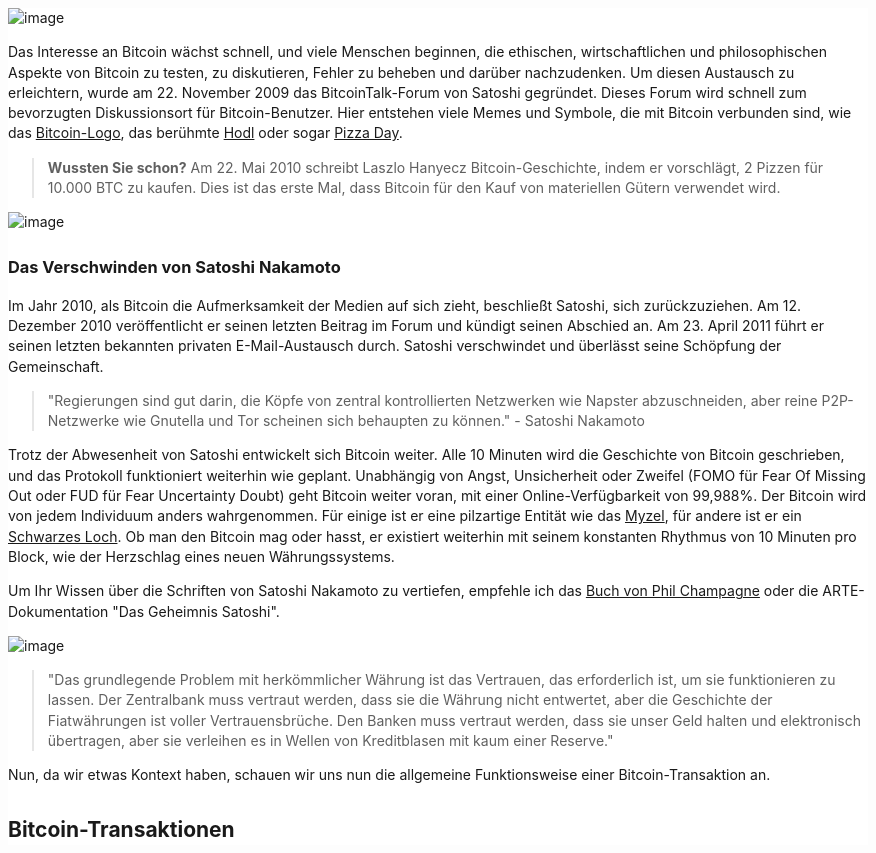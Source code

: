 ![image](assets/de/chapter9/4.webp)

Das Interesse an Bitcoin wächst schnell, und viele Menschen beginnen, die ethischen, wirtschaftlichen und philosophischen Aspekte von Bitcoin zu testen, zu diskutieren, Fehler zu beheben und darüber nachzudenken. Um diesen Austausch zu erleichtern, wurde am 22. November 2009 das BitcoinTalk-Forum von Satoshi gegründet.
Dieses Forum wird schnell zum bevorzugten Diskussionsort für Bitcoin-Benutzer. Hier entstehen viele Memes und Symbole, die mit Bitcoin verbunden sind, wie das [Bitcoin-Logo](https://bitcointalk.org/index.php?topic=64.0), das berühmte [Hodl](https://bitcointalk.org/index.php?topic=375643.0) oder sogar [Pizza Day](https://bitcointalk.org/index.php?topic=137.msg1195).

> **Wussten Sie schon?** Am 22. Mai 2010 schreibt Laszlo Hanyecz Bitcoin-Geschichte, indem er vorschlägt, 2 Pizzen für 10.000 BTC zu kaufen. Dies ist das erste Mal, dass Bitcoin für den Kauf von materiellen Gütern verwendet wird.

![image](assets/de/chapter9/6.webp)

### Das Verschwinden von Satoshi Nakamoto

Im Jahr 2010, als Bitcoin die Aufmerksamkeit der Medien auf sich zieht, beschließt Satoshi, sich zurückzuziehen. Am 12. Dezember 2010 veröffentlicht er seinen letzten Beitrag im Forum und kündigt seinen Abschied an. Am 23. April 2011 führt er seinen letzten bekannten privaten E-Mail-Austausch durch. Satoshi verschwindet und überlässt seine Schöpfung der Gemeinschaft.

> "Regierungen sind gut darin, die Köpfe von zentral kontrollierten Netzwerken wie Napster abzuschneiden, aber reine P2P-Netzwerke wie Gnutella und Tor scheinen sich behaupten zu können." - Satoshi Nakamoto

Trotz der Abwesenheit von Satoshi entwickelt sich Bitcoin weiter. Alle 10 Minuten wird die Geschichte von Bitcoin geschrieben, und das Protokoll funktioniert weiterhin wie geplant. Unabhängig von Angst, Unsicherheit oder Zweifel (FOMO für Fear Of Missing Out oder FUD für Fear Uncertainty Doubt) geht Bitcoin weiter voran, mit einer Online-Verfügbarkeit von 99,988%.
Der Bitcoin wird von jedem Individuum anders wahrgenommen. Für einige ist er eine pilzartige Entität wie das [Myzel](https://brandonquittem.com/bitcoin-is-the-mycelium-of-money/), für andere ist er ein [Schwarzes Loch](https://dergigi.com/2019/05/01/bitcoins-gravity/i). Ob man den Bitcoin mag oder hasst, er existiert weiterhin mit seinem konstanten Rhythmus von 10 Minuten pro Block, wie der Herzschlag eines neuen Währungssystems.

Um Ihr Wissen über die Schriften von Satoshi Nakamoto zu vertiefen, empfehle ich das [Buch von Phil Champagne](https://planb.network/resources/book) oder die ARTE-Dokumentation "Das Geheimnis Satoshi".

![image](assets/de/chapter9/8.webp)

> "Das grundlegende Problem mit herkömmlicher Währung ist das Vertrauen, das erforderlich ist, um sie funktionieren zu lassen. Der Zentralbank muss vertraut werden, dass sie die Währung nicht entwertet, aber die Geschichte der Fiatwährungen ist voller Vertrauensbrüche. Den Banken muss vertraut werden, dass sie unser Geld halten und elektronisch übertragen, aber sie verleihen es in Wellen von Kreditblasen mit kaum einer Reserve."

Nun, da wir etwas Kontext haben, schauen wir uns nun die allgemeine Funktionsweise einer Bitcoin-Transaktion an.

## Bitcoin-Transaktionen
